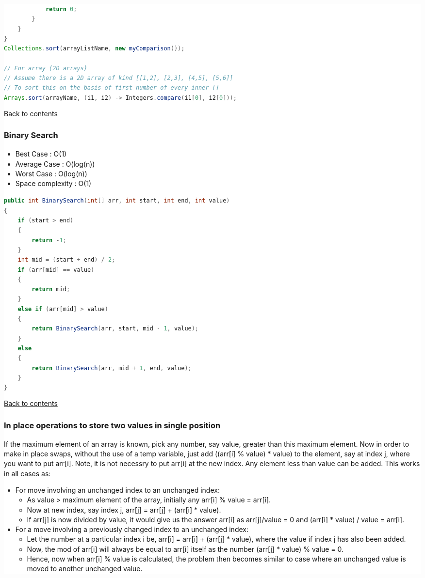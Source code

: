 ```java
            return 0;
        }
    }
}
Collections.sort(arrayListName, new myComparison());

// For array (2D arrays)
// Assume there is a 2D array of kind [[1,2], [2,3], [4,5], [5,6]]
// To sort this on the basis of first number of every inner []
Arrays.sort(arrayName, (i1, i2) -> Integers.compare(i1[0], i2[0]));
```
<a href="#Contents">Back to contents</a>

<a name="Arrays_BinarySearch"></a>
### Binary Search
- Best Case : O(1)
- Average Case : O(log(n))
- Worst Case : O(log(n))
- Space complexity : O(1)
```java
public int BinarySearch(int[] arr, int start, int end, int value)
{
    if (start > end)
    {
        return -1;
    }
    int mid = (start + end) / 2;
    if (arr[mid] == value)
    {
        return mid;
    }
    else if (arr[mid] > value)
    {
        return BinarySearch(arr, start, mid - 1, value);
    }
    else
    {
        return BinarySearch(arr, mid + 1, end, value);
    }
}
```
<a href="#Contents">Back to contents</a>

<a name="Arrays_InPlace"></a>
### In place operations to store two values in single position
If the maximum element of an array is known, pick any number, say value, greater than this maximum element. Now in order to make in place swaps, without the use of a temp variable, just add ((arr[i] % value) * value) to the element, say at index j, where you want to put arr[i]. Note, it is not necessry to put arr[i] at the new index. Any element less than value can be added.
This works in all cases as:
- For move involving an unchanged index to an unchanged index:
    - As value > maximum element of the array, initially any arr[i] % value = arr[i].
    - Now at new index, say index j, arr[j] = arr[j] + (arr[i] * value).
    - If arr[j] is now divided by value, it would give us the answer arr[i] as arr[j]/value = 0 and (arr[i] * value) / value = arr[i].
- For a move involving a previously changed index to an unchanged index:
    - Let the number at a particular index i be, arr[i] = arr[i] + (arr[j] * value), where the value if index j has also been added.
    - Now, the mod of arr[i] will always be equal to arr[i] itself as the number (arr[j] * value) % value = 0.
    - Hence, now when arr[i] % value is calculated, the problem then becomes similar to case where an unchanged value is moved to another unchanged value.